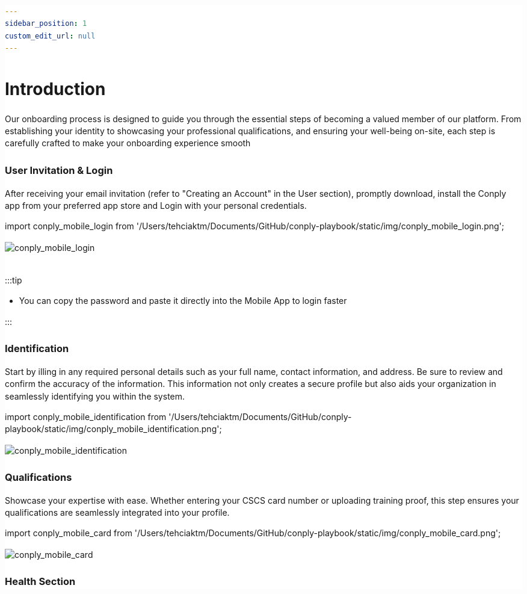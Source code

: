 ```yaml
---
sidebar_position: 1
custom_edit_url: null
---
```




<h1>Introduction</h1>

<p>Our onboarding process is designed to guide you through the essential steps of becoming a valued member of our platform. From establishing your identity to showcasing your professional qualifications, and ensuring your well-being on-site, each step is carefully crafted to make your onboarding experience smooth</p>

<h3>User Invitation & Login</h3>

<p>After receiving your email invitation (refer to "Creating an Account" in the User section), promptly download, install the Conply app from your preferred app store and Login with your personal credentials.</p>

import conply_mobile_login from '/Users/tehciaktm/Documents/GitHub/conply-playbook/static/img/conply_mobile_login.png';

<img align="center" src={conply_mobile_login} alt="conply_mobile_login" width="300" />

<br/>
<br/>

:::tip

* You can copy the password and paste it directly into the Mobile App to login faster

:::

<h3>Identification</h3>

<p>Start by illing in any required personal details such as your full name, contact information, and address. Be sure to review and confirm the accuracy of the information. This information not only creates a secure profile but also aids your organization in seamlessly identifying you within the system.</p>

import conply_mobile_identification from '/Users/tehciaktm/Documents/GitHub/conply-playbook/static/img/conply_mobile_identification.png';

<img align="center" src={conply_mobile_identification} alt="conply_mobile_identification" width="300" />

<h3>Qualifications</h3>

<p>Showcase your expertise with ease. Whether entering your CSCS card number or uploading training proof, this step ensures your qualifications are seamlessly integrated into your  profile.</p>

import conply_mobile_card from '/Users/tehciaktm/Documents/GitHub/conply-playbook/static/img/conply_mobile_card.png';

<img align="center" src={conply_mobile_card} alt="conply_mobile_card" width="300" />

<h3>Health Section</h3>
